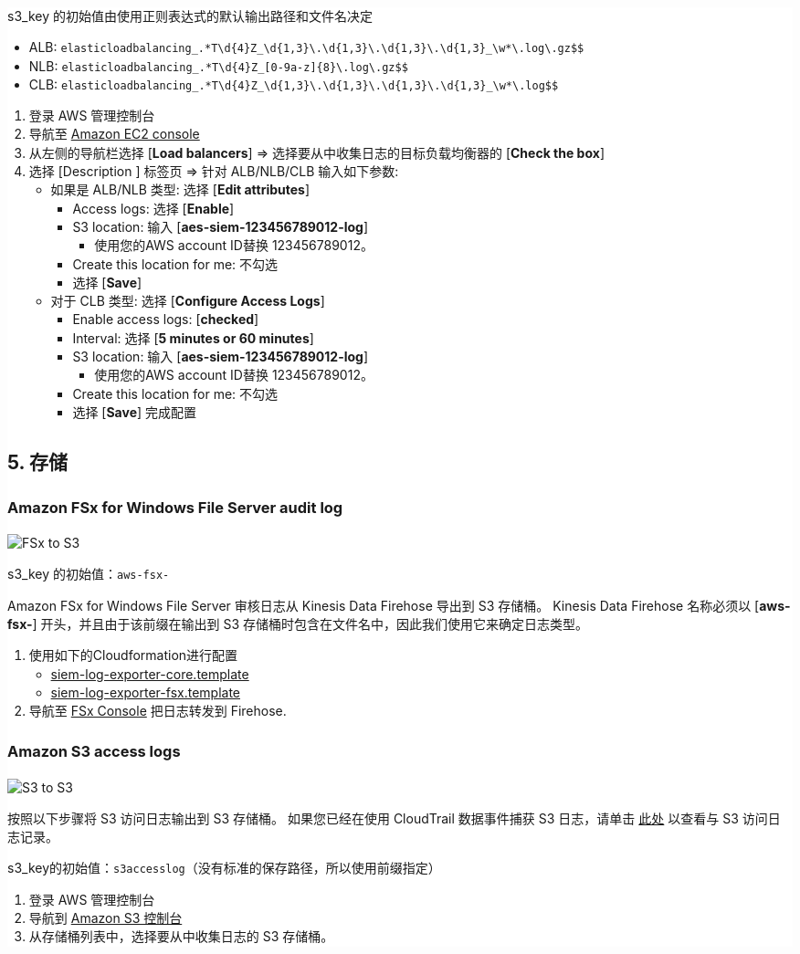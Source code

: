 s3_key 的初始值由使用正则表达式的默认输出路径和文件名决定

* ALB: `elasticloadbalancing_.*T\d{4}Z_\d{1,3}\.\d{1,3}\.\d{1,3}\.\d{1,3}_\w*\.log\.gz$$`
* NLB: `elasticloadbalancing_.*T\d{4}Z_[0-9a-z]{8}\.log\.gz$$`
* CLB: `elasticloadbalancing_.*T\d{4}Z_\d{1,3}\.\d{1,3}\.\d{1,3}\.\d{1,3}_\w*\.log$$`

1. 登录 AWS 管理控制台
1. 导航至 [Amazon EC2 console](https://console.amazonaws.cn/ec2/home?)
1. 从左侧的导航栏选择 [**Load balancers**] => 选择要从中收集日志的目标负载均衡器的 [**Check the box**]
1. 选择 [Description ] 标签页 => 针对 ALB/NLB/CLB 输入如下参数:
   * 如果是 ALB/NLB 类型: 选择 [**Edit attributes**]
      * Access logs: 选择 [**Enable**]
      * S3 location: 输入 [**aes-siem-123456789012-log**]
         * 使用您的AWS account ID替换 123456789012。
      * Create this location for me: 不勾选
      * 选择 [**Save**]
   * 对于 CLB 类型: 选择 [**Configure Access Logs**]
      * Enable access logs: [**checked**]
      * Interval: 选择 [**5 minutes or 60 minutes**]
      * S3 location: 输入 [**aes-siem-123456789012-log**]
         * 使用您的AWS account ID替换 123456789012。
      * Create this location for me: 不勾选
      * 选择 [**Save**] 完成配置

## 5. 存储

### Amazon FSx for Windows File Server audit log

![FSx to S3](images/fsx-to-s3.jpg)

s3_key 的初始值：`aws-fsx-`

Amazon FSx for Windows File Server 审核日志从 Kinesis Data Firehose 导出到 S3 存储桶。 Kinesis Data Firehose 名称必须以 [**aws-fsx-**] 开头，并且由于该前缀在输出到 S3 存储桶时包含在文件名中，因此我们使用它来确定日志类型。

1. 使用如下的Cloudformation进行配置
    * [siem-log-exporter-core.template](https://raw.githubusercontent.com/aws-samples/siem-on-amazon-opensearch-service/v2.10.3-beta.3/deployment/log-exporter/siem-log-exporter-core-china.template)
    * [siem-log-exporter-fsx.template](https://raw.githubusercontent.com/aws-samples/siem-on-amazon-opensearch-service/v2.10.3-beta.3/deployment/log-exporter/siem-log-exporter-fsx-china.template)
1. 导航至 [FSx Console](https://console.amazonaws.cn/fsx/home?) 把日志转发到 Firehose.

### Amazon S3 access logs

![S3 to S3](images/s3-to-s3.jpg)

按照以下步骤将 S3 访问日志输出到 S3 存储桶。 如果您已经在使用 CloudTrail 数据事件捕获 S3 日志，请单击 [此处](https://docs.aws.amazon.com/zh_cn/AmazonS3/latest/dev/logging-with-S3.html) 以查看与 S3 访问日志记录。

s3_key的初始值：`s3accesslog`（没有标准的保存路径，所以使用前缀指定）

1. 登录 AWS 管理控制台
1. 导航到 [Amazon S3 控制台](https://console.amazonaws.cn/s3/home?)
1. 从存储桶列表中，选择要从中收集日志的 S3 存储桶。
